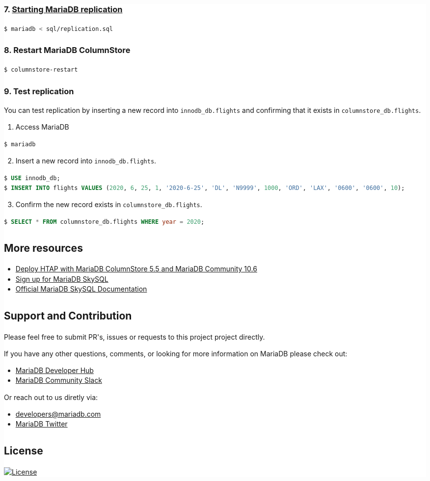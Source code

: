 ### 7. [Starting MariaDB replication](https://mariadb.com/docs/deploy/community-htap/#starting-mariadb-replication)


```bash
$ mariadb < sql/replication.sql
```

### 8. Restart MariaDB ColumnStore 

```bash 
$ columnstore-restart
```

### 9. Test replication

You can test replication by inserting a new record into `innodb_db.flights` and confirming that it exists in `columnstore_db.flights`.

1. Access MariaDB

```bash
$ mariadb
```

2. Insert a new record into `innodb_db.flights`.

```sql
$ USE innodb_db;
$ INSERT INTO flights VALUES (2020, 6, 25, 1, '2020-6-25', 'DL', 'N9999', 1000, 'ORD', 'LAX', '0600', '0600', 10);
```

3. Confirm the new record exists in `columnstore_db.flights`.

```sql
$ SELECT * FROM columnstore_db.flights WHERE year = 2020;
```

## More resources

- [Deploy HTAP with MariaDB ColumnStore 5.5 and MariaDB Community 10.6](https://mariadb.com/docs/deploy/community-htap/)
- [Sign up for MariaDB SkySQL](https://mariadb.com/products/skysql/get-started/)
- [Official MariaDB SkySQL Documentation](https://mariadb.com/products/skysql/docs/)

## Support and Contribution <a name="support-contribution"></a>

Please feel free to submit PR's, issues or requests to this project project directly.

If you have any other questions, comments, or looking for more information on MariaDB please check out:

* [MariaDB Developer Hub](https://mariadb.com/developers)
* [MariaDB Community Slack](https://r.mariadb.com/join-community-slack)

Or reach out to us diretly via:

* [developers@mariadb.com](mailto:developers@mariadb.com)
* [MariaDB Twitter](https://twitter.com/mariadb)

## License <a name="license"></a>
[![License](https://img.shields.io/badge/License-MIT-blue.svg?style=plastic)](https://opensource.org/licenses/MIT)
